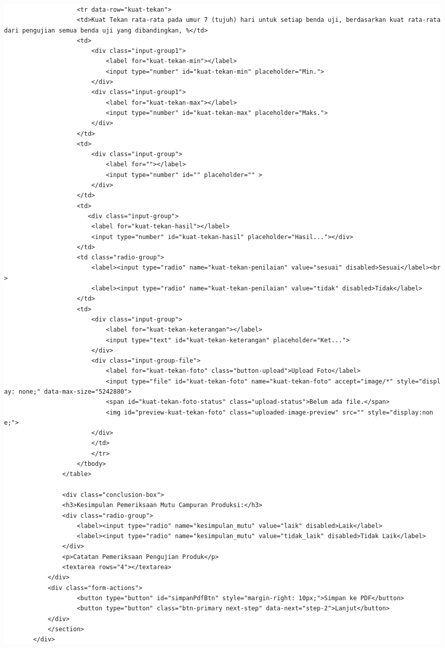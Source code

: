                         <tr data-row="kuat-tekan">
                        <td>Kuat Tekan rata-rata pada umur 7 (tujuh) hari untuk setiap benda uji, berdasarkan kuat rata-rata dari pengujian semua benda uji yang dibandingkan, %</td>
                        <td>
                            <div class="input-group1">
                                <label for="kuat-tekan-min"></label>
                                <input type="number" id="kuat-tekan-min" placeholder="Min.">
                            </div>
                            <div class="input-group1">
                                <label for="kuat-tekan-max"></label>
                                <input type="number" id="kuat-tekan-max" placeholder="Maks.">
                            </div>
                        </td>
                        <td>
                            <div class="input-group">
                                <label for=""></label>
                                <input type="number" id="" placeholder="" >
                            </div>
                        </td>  
                        <td>
                           <div class="input-group">
                            <label for="kuat-tekan-hasil"></label>
                            <input type="number" id="kuat-tekan-hasil" placeholder="Hasil..."></div>
                        </td>
                        <td class="radio-group">
                            <label><input type="radio" name="kuat-tekan-penilaian" value="sesuai" disabled>Sesuai</label><br>
                            <label><input type="radio" name="kuat-tekan-penilaian" value="tidak" disabled>Tidak</label>
                        </td>
                        <td>
                            <div class="input-group">
                                <label for="kuat-tekan-keterangan"></label>
                                <input type="text" id="kuat-tekan-keterangan" placeholder="Ket..."> 
                            </div>
                            <div class="input-group-file">
                                <label for="kuat-tekan-foto" class="button-upload">Upload Foto</label>
                                <input type="file" id="kuat-tekan-foto" name="kuat-tekan-foto" accept="image/*" style="display: none;" data-max-size="5242880"> 
                                <span id="kuat-tekan-foto-status" class="upload-status">Belum ada file.</span>
                                <img id="preview-kuat-tekan-foto" class="uploaded-image-preview" src="" style="display:none;">
                            </div>
                            </td>
                            </tr>
                        </tbody>
                    </table>

                    <div class="conclusion-box">
                    <h3>Kesimpulan Pemeriksaan Mutu Campuran Produksi:</h3>
                    <div class="radio-group">
                        <label><input type="radio" name="kesimpulan_mutu" value="laik" disabled>Laik</label>
                        <label><input type="radio" name="kesimpulan_mutu" value="tidak_laik" disabled>Tidak Laik</label>
                    </div>
                    <p>Catatan Pemeriksaan Pengujian Produk</p>
                    <textarea rows="4"></textarea>
                </div>
                <div class="form-actions">
                        <button type="button" id="simpanPdfBtn" style="margin-right: 10px;">Simpan ke PDF</button>
                        <button type="button" class="btn-primary next-step" data-next="step-2">Lanjut</button>
                </div>
                </section>
            </div>
